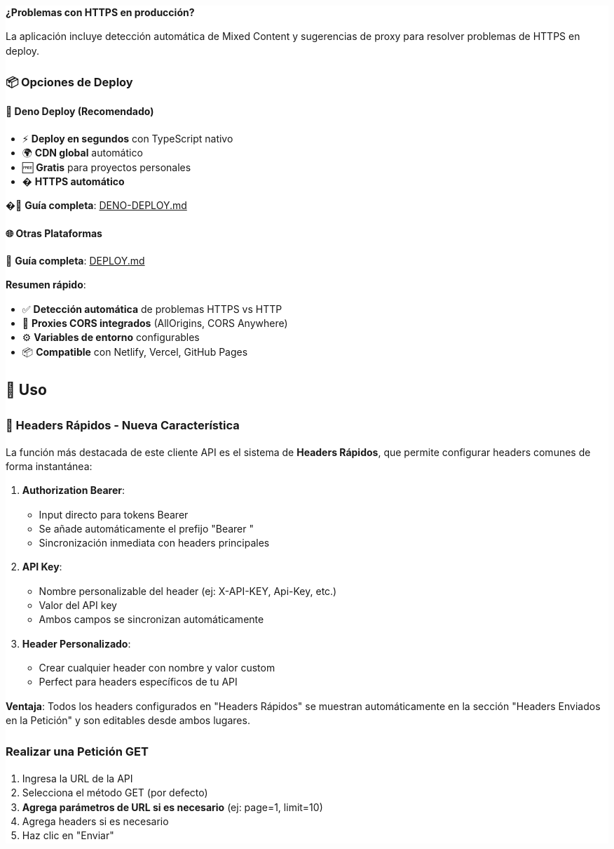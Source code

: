 **¿Problemas con HTTPS en producción?** 

La aplicación incluye detección automática de Mixed Content y sugerencias de proxy para resolver problemas de HTTPS en deploy.

### 📦 Opciones de Deploy

#### 🦕 **Deno Deploy** (Recomendado)
- ⚡ **Deploy en segundos** con TypeScript nativo
- 🌍 **CDN global** automático
- 🆓 **Gratis** para proyectos personales
- � **HTTPS automático**

�📖 **Guía completa**: [DENO-DEPLOY.md](./DENO-DEPLOY.md)

#### 🌐 **Otras Plataformas**
📖 **Guía completa**: [DEPLOY.md](./DEPLOY.md)

**Resumen rápido**:
- ✅ **Detección automática** de problemas HTTPS vs HTTP
- 🔄 **Proxies CORS integrados** (AllOrigins, CORS Anywhere)
- ⚙️ **Variables de entorno** configurables
- 📦 **Compatible** con Netlify, Vercel, GitHub Pages

## 📖 Uso

### 🚀 Headers Rápidos - Nueva Característica
La función más destacada de este cliente API es el sistema de **Headers Rápidos**, que permite configurar headers comunes de forma instantánea:

1. **Authorization Bearer**: 
   - Input directo para tokens Bearer
   - Se añade automáticamente el prefijo "Bearer "
   - Sincronización inmediata con headers principales

2. **API Key**:
   - Nombre personalizable del header (ej: X-API-KEY, Api-Key, etc.)
   - Valor del API key
   - Ambos campos se sincronizan automáticamente

3. **Header Personalizado**:
   - Crear cualquier header con nombre y valor custom
   - Perfect para headers específicos de tu API

**Ventaja**: Todos los headers configurados en "Headers Rápidos" se muestran automáticamente en la sección "Headers Enviados en la Petición" y son editables desde ambos lugares.

### Realizar una Petición GET
1. Ingresa la URL de la API
2. Selecciona el método GET (por defecto)
3. **Agrega parámetros de URL si es necesario** (ej: page=1, limit=10)
4. Agrega headers si es necesario
5. Haz clic en "Enviar"
